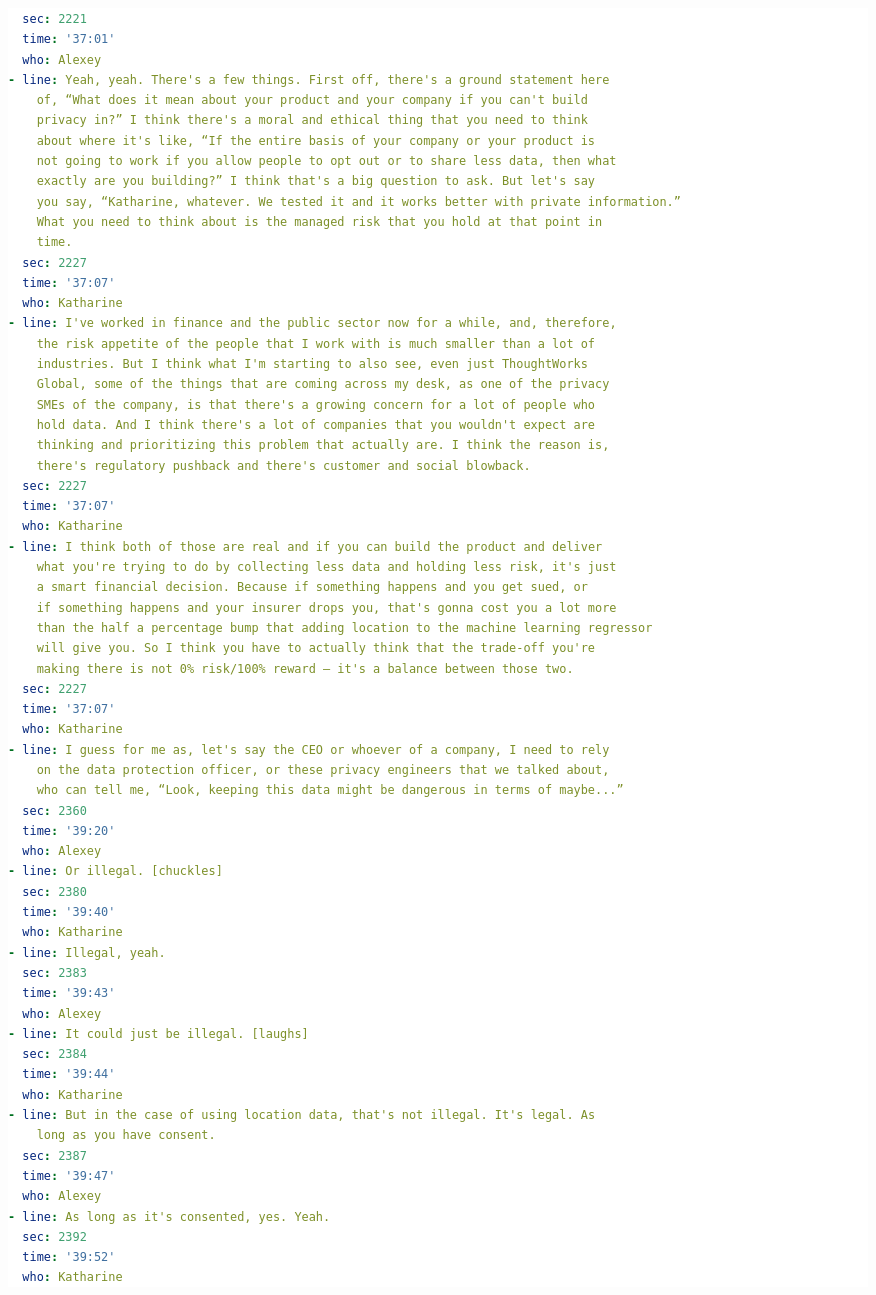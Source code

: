 ```yaml
  sec: 2221
  time: '37:01'
  who: Alexey
- line: Yeah, yeah. There's a few things. First off, there's a ground statement here
    of, “What does it mean about your product and your company if you can't build
    privacy in?” I think there's a moral and ethical thing that you need to think
    about where it's like, “If the entire basis of your company or your product is
    not going to work if you allow people to opt out or to share less data, then what
    exactly are you building?” I think that's a big question to ask. But let's say
    you say, “Katharine, whatever. We tested it and it works better with private information.”
    What you need to think about is the managed risk that you hold at that point in
    time.
  sec: 2227
  time: '37:07'
  who: Katharine
- line: I've worked in finance and the public sector now for a while, and, therefore,
    the risk appetite of the people that I work with is much smaller than a lot of
    industries. But I think what I'm starting to also see, even just ThoughtWorks
    Global, some of the things that are coming across my desk, as one of the privacy
    SMEs of the company, is that there's a growing concern for a lot of people who
    hold data. And I think there's a lot of companies that you wouldn't expect are
    thinking and prioritizing this problem that actually are. I think the reason is,
    there's regulatory pushback and there's customer and social blowback.
  sec: 2227
  time: '37:07'
  who: Katharine
- line: I think both of those are real and if you can build the product and deliver
    what you're trying to do by collecting less data and holding less risk, it's just
    a smart financial decision. Because if something happens and you get sued, or
    if something happens and your insurer drops you, that's gonna cost you a lot more
    than the half a percentage bump that adding location to the machine learning regressor
    will give you. So I think you have to actually think that the trade-off you're
    making there is not 0% risk/100% reward – it's a balance between those two.
  sec: 2227
  time: '37:07'
  who: Katharine
- line: I guess for me as, let's say the CEO or whoever of a company, I need to rely
    on the data protection officer, or these privacy engineers that we talked about,
    who can tell me, “Look, keeping this data might be dangerous in terms of maybe...”
  sec: 2360
  time: '39:20'
  who: Alexey
- line: Or illegal. [chuckles]
  sec: 2380
  time: '39:40'
  who: Katharine
- line: Illegal, yeah.
  sec: 2383
  time: '39:43'
  who: Alexey
- line: It could just be illegal. [laughs]
  sec: 2384
  time: '39:44'
  who: Katharine
- line: But in the case of using location data, that's not illegal. It's legal. As
    long as you have consent.
  sec: 2387
  time: '39:47'
  who: Alexey
- line: As long as it's consented, yes. Yeah.
  sec: 2392
  time: '39:52'
  who: Katharine
```